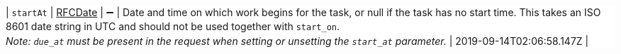 | `startAt`                                                                                                                                                                                                                                                                                                                                                                                                                                                                                                                                                                                                                                                 | [RFCDate](../../types/rfcdate.md)                                                                                                                                                                                                                                                                                                                                                                                                                                                                                                                                                                                                                         | :heavy_minus_sign:                                                                                                                                                                                                                                                                                                                                                                                                                                                                                                                                                                                                                                        | Date and time on which work begins for the task, or null if the task has no start time. This takes an ISO 8601 date string in UTC and should not be used together with `start_on`.<br/>*Note: `due_at` must be present in the request when setting or unsetting the `start_at` parameter.*                                                                                                                                                                                                                                                                                                                                                                | 2019-09-14T02:06:58.147Z                                                                                                                                                                                                                                                                                                                                                                                                                                                                                                                                                                                                                                  |